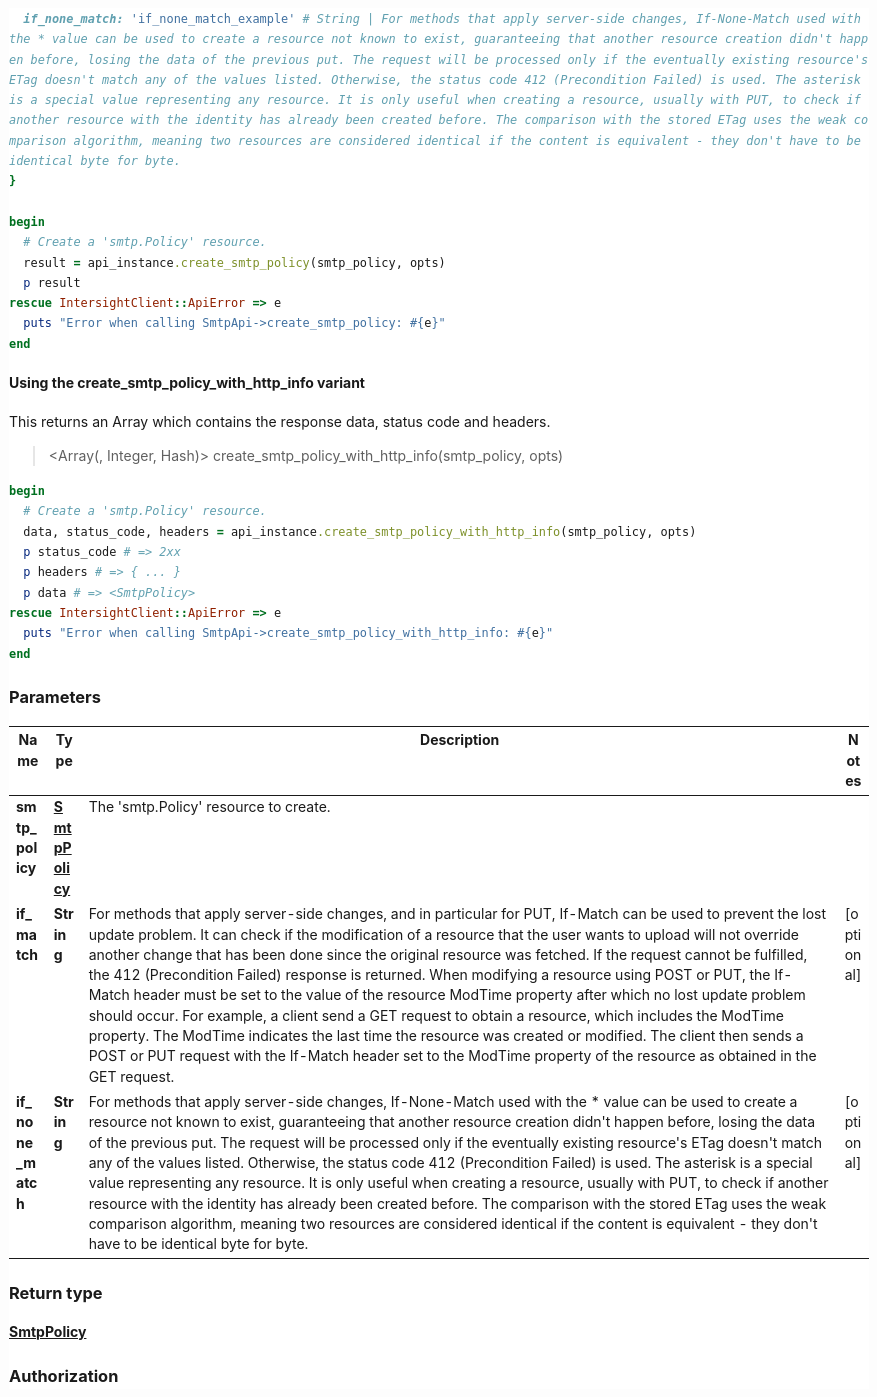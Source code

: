 ```ruby
  if_none_match: 'if_none_match_example' # String | For methods that apply server-side changes, If-None-Match used with the * value can be used to create a resource not known to exist, guaranteeing that another resource creation didn't happen before, losing the data of the previous put. The request will be processed only if the eventually existing resource's ETag doesn't match any of the values listed. Otherwise, the status code 412 (Precondition Failed) is used. The asterisk is a special value representing any resource. It is only useful when creating a resource, usually with PUT, to check if another resource with the identity has already been created before. The comparison with the stored ETag uses the weak comparison algorithm, meaning two resources are considered identical if the content is equivalent - they don't have to be identical byte for byte.
}

begin
  # Create a 'smtp.Policy' resource.
  result = api_instance.create_smtp_policy(smtp_policy, opts)
  p result
rescue IntersightClient::ApiError => e
  puts "Error when calling SmtpApi->create_smtp_policy: #{e}"
end
```

#### Using the create_smtp_policy_with_http_info variant

This returns an Array which contains the response data, status code and headers.

> <Array(<SmtpPolicy>, Integer, Hash)> create_smtp_policy_with_http_info(smtp_policy, opts)

```ruby
begin
  # Create a 'smtp.Policy' resource.
  data, status_code, headers = api_instance.create_smtp_policy_with_http_info(smtp_policy, opts)
  p status_code # => 2xx
  p headers # => { ... }
  p data # => <SmtpPolicy>
rescue IntersightClient::ApiError => e
  puts "Error when calling SmtpApi->create_smtp_policy_with_http_info: #{e}"
end
```

### Parameters

| Name | Type | Description | Notes |
| ---- | ---- | ----------- | ----- |
| **smtp_policy** | [**SmtpPolicy**](SmtpPolicy.md) | The &#39;smtp.Policy&#39; resource to create. |  |
| **if_match** | **String** | For methods that apply server-side changes, and in particular for PUT, If-Match can be used to prevent the lost update problem. It can check if the modification of a resource that the user wants to upload will not override another change that has been done since the original resource was fetched. If the request cannot be fulfilled, the 412 (Precondition Failed) response is returned. When modifying a resource using POST or PUT, the If-Match header must be set to the value of the resource ModTime property after which no lost update problem should occur. For example, a client send a GET request to obtain a resource, which includes the ModTime property. The ModTime indicates the last time the resource was created or modified. The client then sends a POST or PUT request with the If-Match header set to the ModTime property of the resource as obtained in the GET request. | [optional] |
| **if_none_match** | **String** | For methods that apply server-side changes, If-None-Match used with the * value can be used to create a resource not known to exist, guaranteeing that another resource creation didn&#39;t happen before, losing the data of the previous put. The request will be processed only if the eventually existing resource&#39;s ETag doesn&#39;t match any of the values listed. Otherwise, the status code 412 (Precondition Failed) is used. The asterisk is a special value representing any resource. It is only useful when creating a resource, usually with PUT, to check if another resource with the identity has already been created before. The comparison with the stored ETag uses the weak comparison algorithm, meaning two resources are considered identical if the content is equivalent - they don&#39;t have to be identical byte for byte. | [optional] |

### Return type

[**SmtpPolicy**](SmtpPolicy.md)

### Authorization
